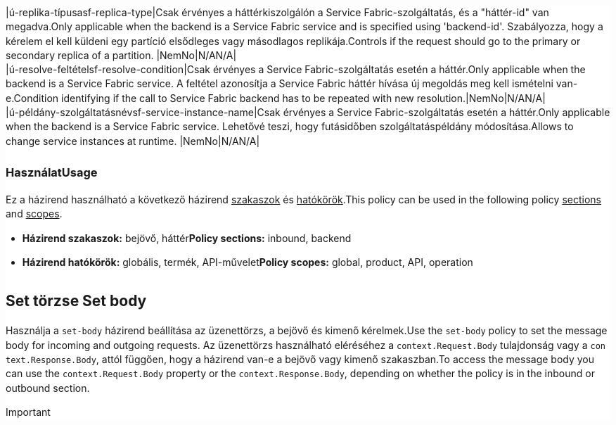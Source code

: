 |<span data-ttu-id="2b829-275">ú-replika-típusa</span><span class="sxs-lookup"><span data-stu-id="2b829-275">sf-replica-type</span></span>|<span data-ttu-id="2b829-276">Csak érvényes a háttérkiszolgálón a Service Fabric-szolgáltatás, és a "háttér-id" van megadva.</span><span class="sxs-lookup"><span data-stu-id="2b829-276">Only applicable when the backend is a Service Fabric service and is specified using 'backend-id'.</span></span> <span data-ttu-id="2b829-277">Szabályozza, hogy a kérelem el kell küldeni egy partíció elsődleges vagy másodlagos replikája.</span><span class="sxs-lookup"><span data-stu-id="2b829-277">Controls if the request should go to the primary or secondary replica of a partition.</span></span> |<span data-ttu-id="2b829-278">Nem</span><span class="sxs-lookup"><span data-stu-id="2b829-278">No</span></span>|<span data-ttu-id="2b829-279">N/A</span><span class="sxs-lookup"><span data-stu-id="2b829-279">N/A</span></span>|    
|<span data-ttu-id="2b829-280">ú-resolve-feltétel</span><span class="sxs-lookup"><span data-stu-id="2b829-280">sf-resolve-condition</span></span>|<span data-ttu-id="2b829-281">Csak érvényes a Service Fabric-szolgáltatás esetén a háttér.</span><span class="sxs-lookup"><span data-stu-id="2b829-281">Only applicable when the backend is a Service Fabric service.</span></span> <span data-ttu-id="2b829-282">A feltétel azonosítja a Service Fabric háttér hívása új megoldás meg kell ismételni van-e.</span><span class="sxs-lookup"><span data-stu-id="2b829-282">Condition identifying if the call to Service Fabric backend has to be repeated with new resolution.</span></span>|<span data-ttu-id="2b829-283">Nem</span><span class="sxs-lookup"><span data-stu-id="2b829-283">No</span></span>|<span data-ttu-id="2b829-284">N/A</span><span class="sxs-lookup"><span data-stu-id="2b829-284">N/A</span></span>|    
|<span data-ttu-id="2b829-285">ú-példány-szolgáltatásnév</span><span class="sxs-lookup"><span data-stu-id="2b829-285">sf-service-instance-name</span></span>|<span data-ttu-id="2b829-286">Csak érvényes a Service Fabric-szolgáltatás esetén a háttér.</span><span class="sxs-lookup"><span data-stu-id="2b829-286">Only applicable when the backend is a Service Fabric service.</span></span> <span data-ttu-id="2b829-287">Lehetővé teszi, hogy futásidőben szolgáltatáspéldány módosítása.</span><span class="sxs-lookup"><span data-stu-id="2b829-287">Allows to change service instances at runtime.</span></span> |<span data-ttu-id="2b829-288">Nem</span><span class="sxs-lookup"><span data-stu-id="2b829-288">No</span></span>|<span data-ttu-id="2b829-289">N/A</span><span class="sxs-lookup"><span data-stu-id="2b829-289">N/A</span></span>|    

### <a name="usage"></a><span data-ttu-id="2b829-290">Használat</span><span class="sxs-lookup"><span data-stu-id="2b829-290">Usage</span></span>  
 <span data-ttu-id="2b829-291">Ez a házirend használható a következő házirend [szakaszok](http://azure.microsoft.com/documentation/articles/api-management-howto-policies/#sections) és [hatókörök](http://azure.microsoft.com/documentation/articles/api-management-howto-policies/#scopes).</span><span class="sxs-lookup"><span data-stu-id="2b829-291">This policy can be used in the following policy [sections](http://azure.microsoft.com/documentation/articles/api-management-howto-policies/#sections) and [scopes](http://azure.microsoft.com/documentation/articles/api-management-howto-policies/#scopes).</span></span>  
  
-   <span data-ttu-id="2b829-292">**Házirend szakaszok:** bejövő, háttér</span><span class="sxs-lookup"><span data-stu-id="2b829-292">**Policy sections:** inbound, backend</span></span>  
  
-   <span data-ttu-id="2b829-293">**Házirend hatókörök:** globális, termék, API-művelet</span><span class="sxs-lookup"><span data-stu-id="2b829-293">**Policy scopes:** global, product, API, operation</span></span>  
  
##  <span data-ttu-id="2b829-294"><a name="SetBody"></a>Set törzse</span><span class="sxs-lookup"><span data-stu-id="2b829-294"><a name="SetBody"></a> Set body</span></span>  
 <span data-ttu-id="2b829-295">Használja a `set-body` házirend beállítása az üzenettörzs, a bejövő és kimenő kérelmek.</span><span class="sxs-lookup"><span data-stu-id="2b829-295">Use the `set-body` policy to set the message body for incoming and outgoing requests.</span></span> <span data-ttu-id="2b829-296">Az üzenettörzs használható eléréséhez a `context.Request.Body` tulajdonság vagy a `context.Response.Body`, attól függően, hogy a házirend van-e a bejövő vagy kimenő szakaszban.</span><span class="sxs-lookup"><span data-stu-id="2b829-296">To access the message body you can use the `context.Request.Body` property or the `context.Response.Body`, depending on whether the policy is in the inbound or outbound section.</span></span>  
  
> [!IMPORTANT]